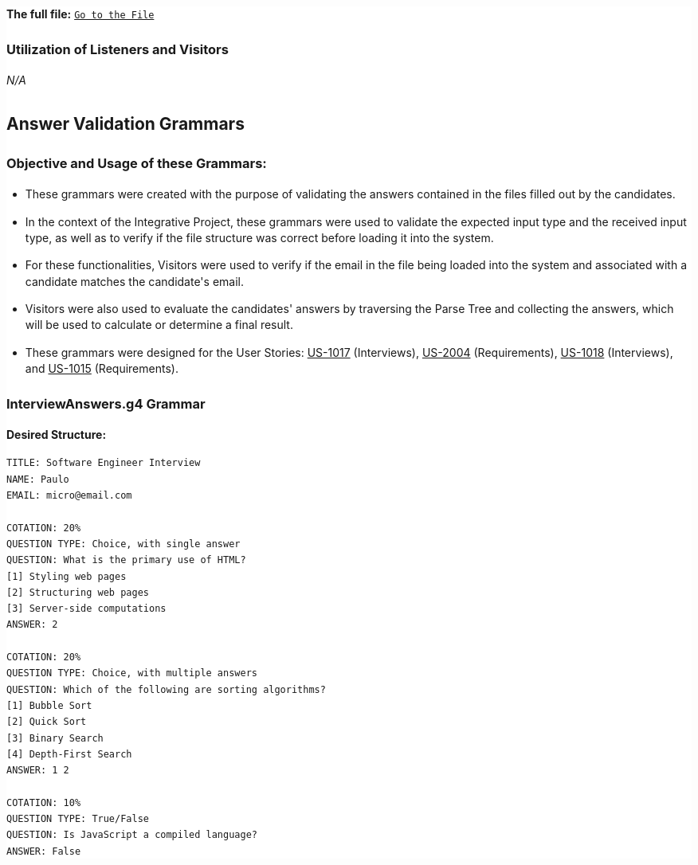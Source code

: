 **The full file:** [```Go to the File```](../../../jobs4u.ANTLR/src/main/java/lapr4/jobs4u/exporter/requirement/template/Requirements.g4)

### Utilization of Listeners and Visitors

_N/A_

## Answer Validation Grammars

### Objective and Usage of these Grammars:

- These grammars were created with the purpose of validating the answers contained in the files filled out by the candidates.

- In the context of the Integrative Project, these grammars were used to validate the expected input type and the received input type, as well as to verify if the file structure was correct before loading it into the system.

- For these functionalities, Visitors were used to verify if the email in the file being loaded into the system and associated with a candidate matches the candidate's email.

- Visitors were also used to evaluate the candidates' answers by traversing the Parse Tree and collecting the answers, which will be used to calculate or determine a final result.

- These grammars were designed for the User Stories: [US-1017](../../sprintc/us_1017/readme.md) (Interviews), [US-2004](../../sprintc/us_2004/readme.md) (Requirements), [US-1018](../../sprintc/us_1018/readme.md) (Interviews), and [US-1015](../../sprintc/us_1015/readme.md) (Requirements).

### InterviewAnswers.g4 Grammar

**Desired Structure:**

```txt
TITLE: Software Engineer Interview
NAME: Paulo
EMAIL: micro@email.com

COTATION: 20%
QUESTION TYPE: Choice, with single answer
QUESTION: What is the primary use of HTML?
[1] Styling web pages
[2] Structuring web pages
[3] Server-side computations
ANSWER: 2

COTATION: 20%
QUESTION TYPE: Choice, with multiple answers
QUESTION: Which of the following are sorting algorithms?
[1] Bubble Sort
[2] Quick Sort
[3] Binary Search
[4] Depth-First Search
ANSWER: 1 2

COTATION: 10%
QUESTION TYPE: True/False
QUESTION: Is JavaScript a compiled language?
ANSWER: False
```	
